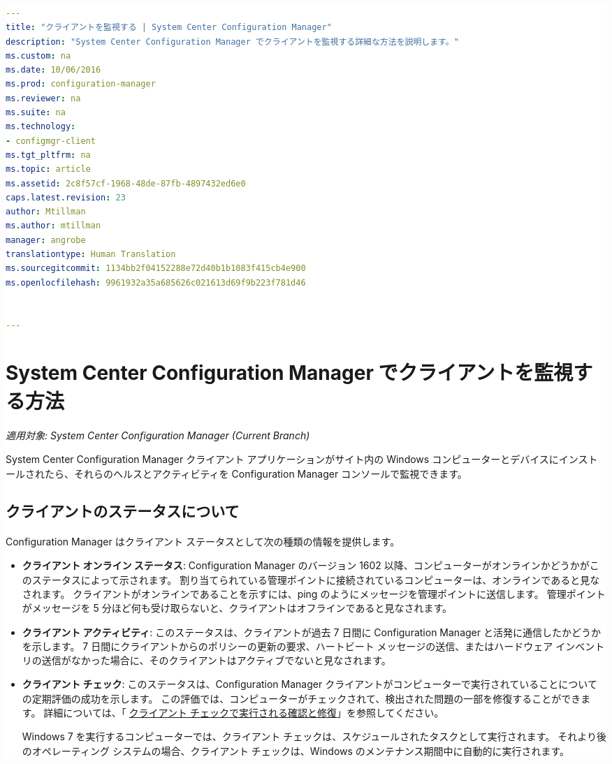 ```yaml
---
title: "クライアントを監視する | System Center Configuration Manager"
description: "System Center Configuration Manager でクライアントを監視する詳細な方法を説明します。"
ms.custom: na
ms.date: 10/06/2016
ms.prod: configuration-manager
ms.reviewer: na
ms.suite: na
ms.technology:
- configmgr-client
ms.tgt_pltfrm: na
ms.topic: article
ms.assetid: 2c8f57cf-1968-48de-87fb-4897432ed6e0
caps.latest.revision: 23
author: Mtillman
ms.author: mtillman
manager: angrobe
translationtype: Human Translation
ms.sourcegitcommit: 1134bb2f04152288e72d40b1b1083f415cb4e900
ms.openlocfilehash: 9961932a35a685626c021613d69f9b223f781d46


---
```

# <a name="how-to-monitor-clients-in-system-center-configuration-manager"></a>System Center Configuration Manager でクライアントを監視する方法

*適用対象: System Center Configuration Manager (Current Branch)*


 System Center Configuration Manager クライアント アプリケーションがサイト内の Windows コンピューターとデバイスにインストールされたら、それらのヘルスとアクティビティを Configuration Manager コンソールで監視できます。  

##  <a name="a-namebkmkabouta-about-client-status"></a><a name="bkmk_about"></a> クライアントのステータスについて  
 Configuration Manager はクライアント ステータスとして次の種類の情報を提供します。  

-   **クライアント オンライン ステータス**: Configuration Manager のバージョン 1602 以降、コンピューターがオンラインかどうかがこのステータスによって示されます。 割り当てられている管理ポイントに接続されているコンピューターは、オンラインであると見なされます。  クライアントがオンラインであることを示すには、ping のようにメッセージを管理ポイントに送信します。 管理ポイントがメッセージを 5 分ほど何も受け取らないと、クライアントはオフラインであると見なされます。  

-   **クライアント アクティビティ**: このステータスは、クライアントが過去 7 日間に Configuration Manager と活発に通信したかどうかを示します。 7 日間にクライアントからのポリシーの更新の要求、ハートビート メッセージの送信、またはハードウェア インベントリの送信がなかった場合に、そのクライアントはアクティブでないと見なされます。  

-   **クライアント チェック**: このステータスは、Configuration Manager クライアントがコンピューターで実行されていることについての定期評価の成功を示します。  この評価では、コンピューターがチェックされて、検出された問題の一部を修復することができます。 詳細については、「 [クライアント チェックで実行される確認と修復](#BKMK_ClientHealth)」を参照してください。  

     Windows 7 を実行するコンピューターでは、クライアント チェックは、スケジュールされたタスクとして実行されます。 それより後のオペレーティング システムの場合、クライアント チェックは、Windows のメンテナンス期間中に自動的に実行されます。  
